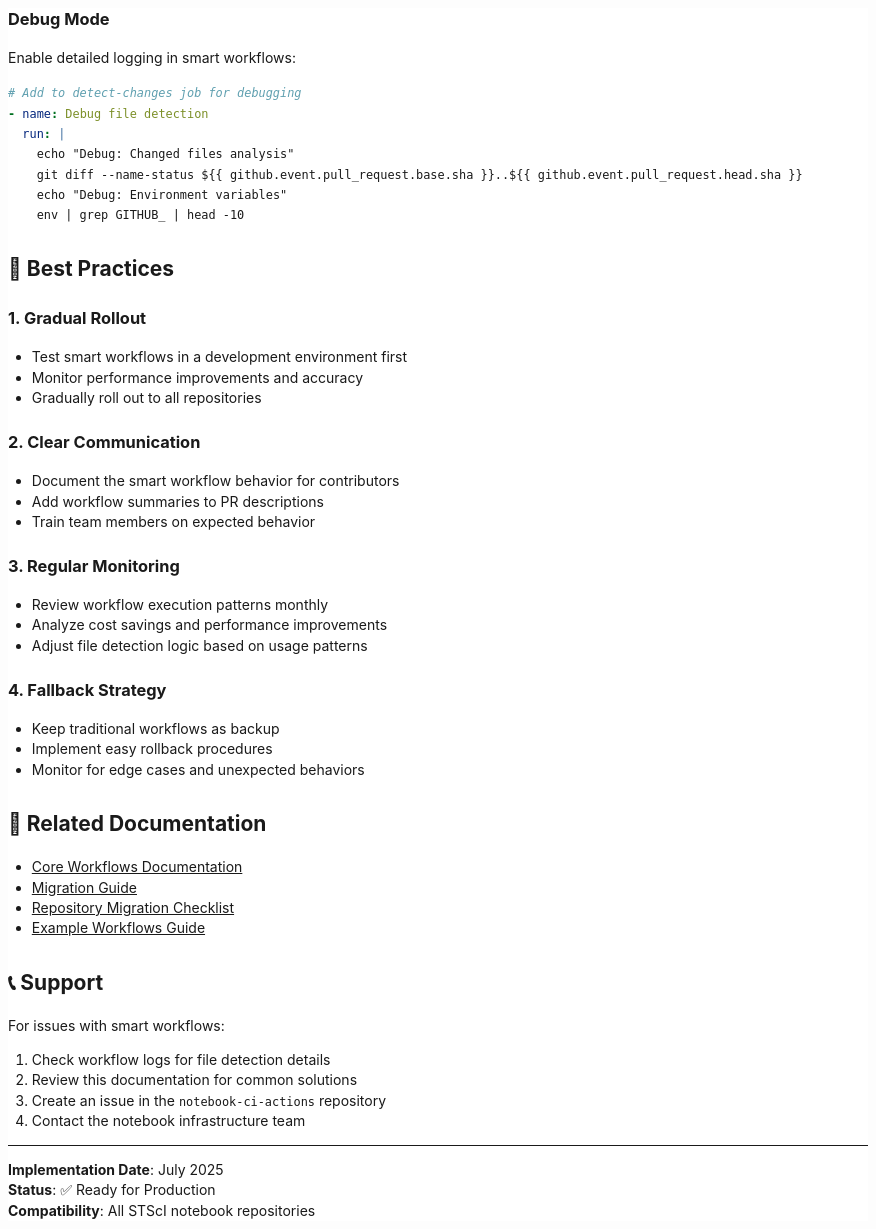 ### Debug Mode

Enable detailed logging in smart workflows:

```yaml
# Add to detect-changes job for debugging
- name: Debug file detection
  run: |
    echo "Debug: Changed files analysis"
    git diff --name-status ${{ github.event.pull_request.base.sha }}..${{ github.event.pull_request.head.sha }}
    echo "Debug: Environment variables"
    env | grep GITHUB_ | head -10
```

## 📝 Best Practices

### 1. Gradual Rollout
- Test smart workflows in a development environment first
- Monitor performance improvements and accuracy
- Gradually roll out to all repositories

### 2. Clear Communication
- Document the smart workflow behavior for contributors
- Add workflow summaries to PR descriptions
- Train team members on expected behavior

### 3. Regular Monitoring
- Review workflow execution patterns monthly
- Analyze cost savings and performance improvements
- Adjust file detection logic based on usage patterns

### 4. Fallback Strategy
- Keep traditional workflows as backup
- Implement easy rollback procedures
- Monitor for edge cases and unexpected behaviors

## 🔗 Related Documentation

- [Core Workflows Documentation](../README.md)
- [Migration Guide](../docs/migration-guide.md)
- [Repository Migration Checklist](../docs/repository-migration-checklist.md)
- [Example Workflows Guide](README.md)

## 📞 Support

For issues with smart workflows:
1. Check workflow logs for file detection details
2. Review this documentation for common solutions
3. Create an issue in the `notebook-ci-actions` repository
4. Contact the notebook infrastructure team

---

**Implementation Date**: July 2025  
**Status**: ✅ Ready for Production  
**Compatibility**: All STScI notebook repositories
